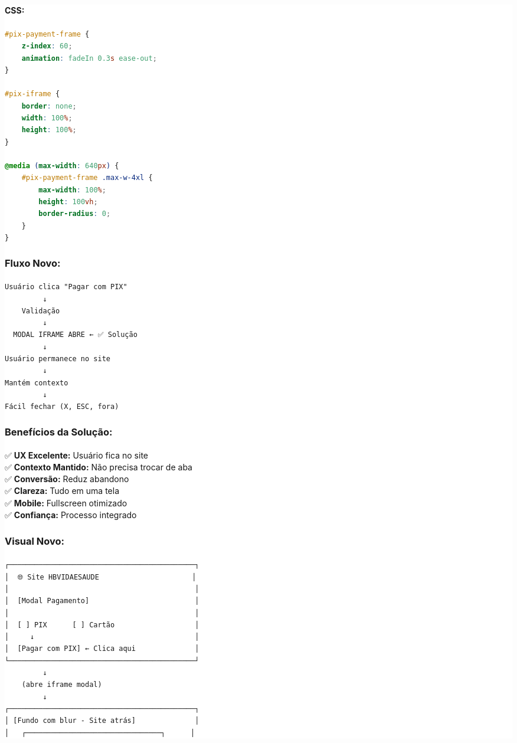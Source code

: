 #### **CSS:**
```css
#pix-payment-frame {
    z-index: 60;
    animation: fadeIn 0.3s ease-out;
}

#pix-iframe {
    border: none;
    width: 100%;
    height: 100%;
}

@media (max-width: 640px) {
    #pix-payment-frame .max-w-4xl {
        max-width: 100%;
        height: 100vh;
        border-radius: 0;
    }
}
```

### **Fluxo Novo:**

```
Usuário clica "Pagar com PIX"
         ↓
    Validação
         ↓
  MODAL IFRAME ABRE ← ✅ Solução
         ↓
Usuário permanece no site
         ↓
Mantém contexto
         ↓
Fácil fechar (X, ESC, fora)
```

### **Benefícios da Solução:**

✅ **UX Excelente:** Usuário fica no site  
✅ **Contexto Mantido:** Não precisa trocar de aba  
✅ **Conversão:** Reduz abandono  
✅ **Clareza:** Tudo em uma tela  
✅ **Mobile:** Fullscreen otimizado  
✅ **Confiança:** Processo integrado  

### **Visual Novo:**

```
┌────────────────────────────────────────────┐
│  🌐 Site HBVIDAESAUDE                      │
│                                            │
│  [Modal Pagamento]                         │
│                                            │
│  [ ] PIX      [ ] Cartão                   │
│     ↓                                      │
│  [Pagar com PIX] ← Clica aqui              │
└────────────────────────────────────────────┘
         ↓
    (abre iframe modal)
         ↓
┌────────────────────────────────────────────┐
│ [Fundo com blur - Site atrás]              │
│   ┌────────────────────────────────┐      │
```